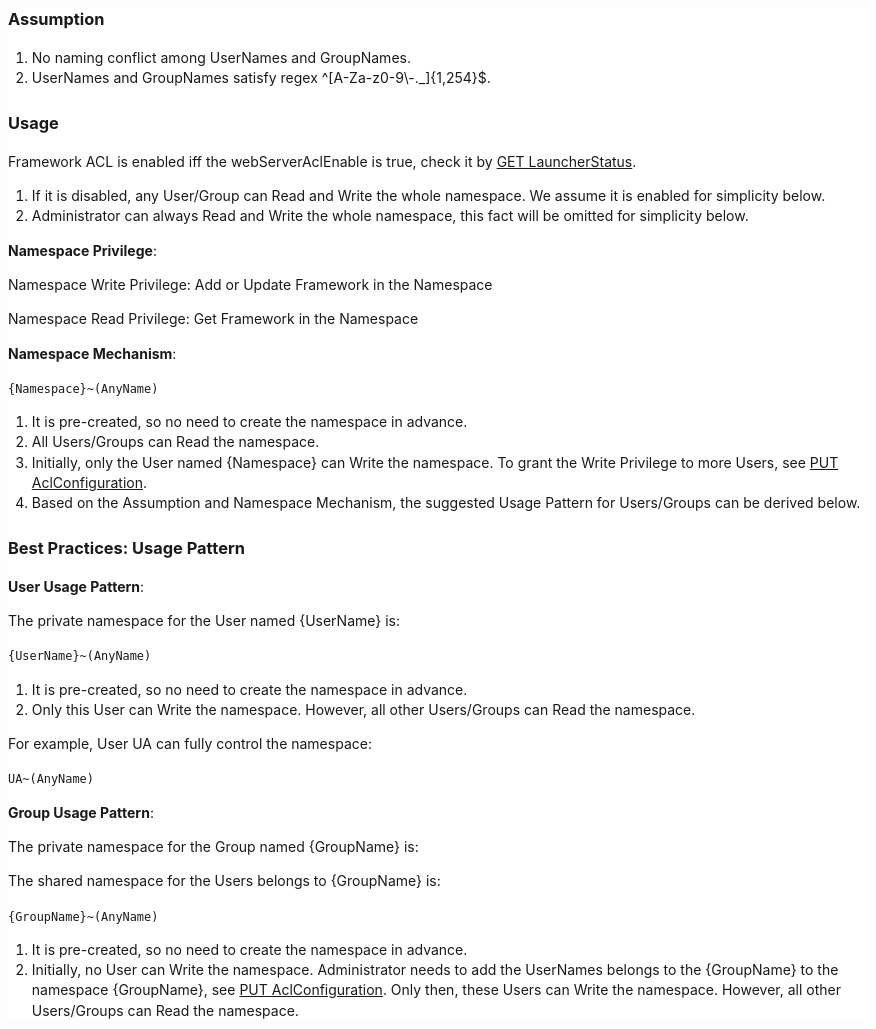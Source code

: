 ### <a name="Framework_ACL_Assumption">Assumption</a>
1. No naming conflict among UserNames and GroupNames.
2. UserNames and GroupNames satisfy regex ^[A-Za-z0-9\\-._]{1,254}$.

### <a name="Framework_ACL_Usage">Usage</a>
Framework ACL is enabled iff the webServerAclEnable is true, check it by [GET LauncherStatus](#GET_LauncherStatus).

1. If it is disabled, any User/Group can Read and Write the whole namespace. We assume it is enabled for simplicity below.
2. Administrator can always Read and Write the whole namespace, this fact will be omitted for simplicity below.

**Namespace Privilege**:

Namespace Write Privilege: Add or Update Framework in the Namespace

Namespace Read Privilege: Get Framework in the Namespace

**Namespace Mechanism**:

    {Namespace}~(AnyName)

1. It is pre-created, so no need to create the namespace in advance.
2. All Users/Groups can Read the namespace.
3. Initially, only the User named {Namespace} can Write the namespace. To grant the Write Privilege to more Users, see [PUT AclConfiguration](#PUT_AclConfiguration).
4. Based on the Assumption and Namespace Mechanism, the suggested Usage Pattern for Users/Groups can be derived below.

### <a name="Framework_ACL_Best_Practices_Usage">Best Practices: Usage Pattern</a>
**User Usage Pattern**:

The private namespace for the User named {UserName} is:

    {UserName}~(AnyName)

1. It is pre-created, so no need to create the namespace in advance.
2. Only this User can Write the namespace. However, all other Users/Groups can Read the namespace.

For example, User UA can fully control the namespace:

    UA~(AnyName)

**Group Usage Pattern**:

The private namespace for the Group named {GroupName} is:

The shared namespace for the Users belongs to {GroupName} is:

    {GroupName}~(AnyName)

1. It is pre-created, so no need to create the namespace in advance.
2. Initially, no User can Write the namespace. Administrator needs to add the UserNames belongs to the {GroupName} to the namespace {GroupName}, see [PUT AclConfiguration](#PUT_AclConfiguration). Only then, these Users can Write the namespace. However, all other Users/Groups can Read the namespace.
